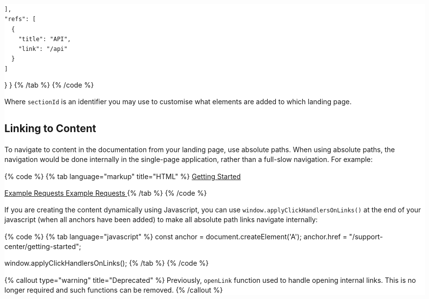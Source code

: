     ],
    "refs": [
      {
        "title": "API", 
        "link": "/api"
      }
    ]
  }
}
{% /tab %}
{% /code %}

Where `sectionId` is an identifier you may use to customise what elements are added to which landing page.

## Linking to Content

To navigate to content in the documentation from your landing page, use absolute paths. When using absolute paths, the navigation would be done internally in the single-page application, rather than a full-slow navigation. For example:

{% code %}
{% tab language="markup" title="HTML" %}
<a href="/support-center/getting-started">
  Getting Started
</a>

<a href="/docs/support-center/example-requests">
  Example Requests
</a>


<a href="https://docs.example.com/support-center/getting-started">
  Example Requests
</a>
{% /tab %}
{% /code %}

If you are creating the content dynamically using Javascript, you can use `window.applyClickHandlersOnLinks()` at the end of your javascript (when all anchors have been added) to make all absolute path links navigate internally:

{% code %}
{% tab language="javascript" %}
const anchor = document.createElement('A');
anchor.href = "/support-center/getting-started";

window.applyClickHandlersOnLinks();
{% /tab %}
{% /code %}

{% callout type="warning" title="Deprecated" %}
Previously, `openLink` function used to handle opening internal links. This is no longer required and such functions can be removed.
{% /callout %}
